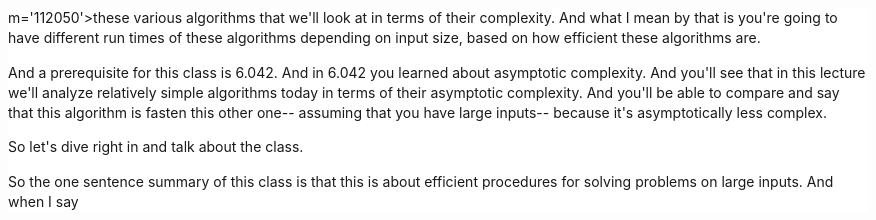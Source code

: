   m='112050'>these</span> <span m='112310'>various</span> <span
  m='112630'>algorithms</span> <span m='113090'>that</span> <span
  m='113230'>we'll</span> <span m='113360'>look</span> <span
  m='113610'>at</span> <span m='114190'>in</span> <span m='114350'>terms</span>
  <span m='114630'>of</span> <span m='114750'>their</span> <span
  m='114920'>complexity.</span> <span m='116480'>And</span> <span
  m='116700'>what</span> <span m='116830'>I</span> <span m='116900'>mean</span>
  <span m='117120'>by</span> <span m='117250'>that</span> <span
  m='117680'>is</span> <span m='118930'>you're</span> <span
  m='119070'>going</span> <span m='119230'>to</span> <span
  m='119290'>have</span> <span m='120510'>different</span> <span
  m='120850'>run</span> <span m='121120'>times</span> <span m='121480'>of</span>
  <span m='121560'>these</span> <span m='121750'>algorithms</span> <span
  m='122750'>depending</span> <span m='123050'>on</span> <span
  m='123180'>input</span> <span m='123490'>size,</span> <span
  m='125370'>based</span> <span m='125810'>on</span> <span m='126000'>how</span>
  <span m='126210'>efficient</span> <span m='126630'>these</span> <span
  m='126810'>algorithms</span> <span m='127280'>are.</span> </p><p><span
  m='128600'>And</span> <span m='130560'>a</span> <span
  m='130680'>prerequisite</span> <span m='131240'>for</span> <span
  m='131330'>this</span> <span m='131510'>class</span> <span
  m='132130'>is</span> <span m='132770'>6.042.</span> <span
  m='134370'>And</span> <span m='134860'>in</span> <span m='135050'>6.042</span>
  <span m='135900'>you</span> <span m='136080'>learned</span> <span
  m='136330'>about</span> <span m='136600'>asymptotic</span> <span
  m='137180'>complexity.</span> <span m='138620'>And</span> <span
  m='139010'>you'll</span> <span m='139170'>see</span> <span
  m='139360'>that</span> <span m='140080'>in</span> <span m='140260'>this</span>
  <span m='140450'>lecture</span> <span m='141240'>we'll</span> <span
  m='142120'>analyze</span> <span m='143410'>relatively</span> <span
  m='143880'>simple</span> <span m='144230'>algorithms</span> <span
  m='144670'>today</span> <span m='145430'>in</span> <span
  m='145580'>terms</span> <span m='145870'>of</span> <span
  m='146050'>their</span> <span m='146450'>asymptotic</span> <span
  m='147010'>complexity.</span> <span m='148070'>And</span> <span
  m='148300'>you'll</span> <span m='148430'>be</span> <span
  m='148550'>able</span> <span m='148680'>to</span> <span
  m='148760'>compare</span> <span m='149920'>and</span> <span
  m='150120'>say</span> <span m='150340'>that</span> <span
  m='150530'>this</span> <span m='150710'>algorithm</span> <span
  m='151130'>is</span> <span m='151250'>fasten</span> <span
  m='151750'>this</span> <span m='151910'>other</span> <span
  m='152100'>one--</span> <span m='153460'>assuming</span> <span
  m='153940'>that</span> <span m='154080'>you</span> <span
  m='154170'>have</span> <span m='154390'>large</span> <span
  m='154680'>inputs--</span> <span m='155500'>because</span> <span
  m='156100'>it's</span> <span m='157320'>asymptotically</span> <span
  m='158200'>less</span> <span m='158490'>complex.</span> </p><p><span
  m='160840'>So</span> <span m='161000'>let's</span> <span
  m='161500'>dive</span> <span m='161730'>right</span> <span
  m='161910'>in</span> <span m='162150'>and</span> <span m='162440'>talk</span>
  <span m='162630'>about</span> <span m='162820'>the</span> <span
  m='162890'>class.</span> </p><p></p><p><span m='172420'>So</span> <span
  m='172580'>the</span> <span m='172690'>one</span> <span
  m='172880'>sentence</span> <span m='173340'>summary</span> <span
  m='173690'>of</span> <span m='173800'>this</span> <span
  m='173940'>class</span> <span m='174550'>is</span> <span
  m='174820'>that</span> <span m='176000'>this</span> <span m='176360'>is</span>
  <span m='176490'>about</span> <span m='177260'>efficient</span> <span
  m='177760'>procedures</span> <span m='178910'>for</span> <span
  m='179540'>solving</span> <span m='180460'>problems</span> <span
  m='181870'>on</span> <span m='182080'>large</span> <span
  m='182530'>inputs.</span> <span m='184850'>And</span> <span
  m='185000'>when</span> <span m='185140'>I</span> <span m='185180'>say</span>